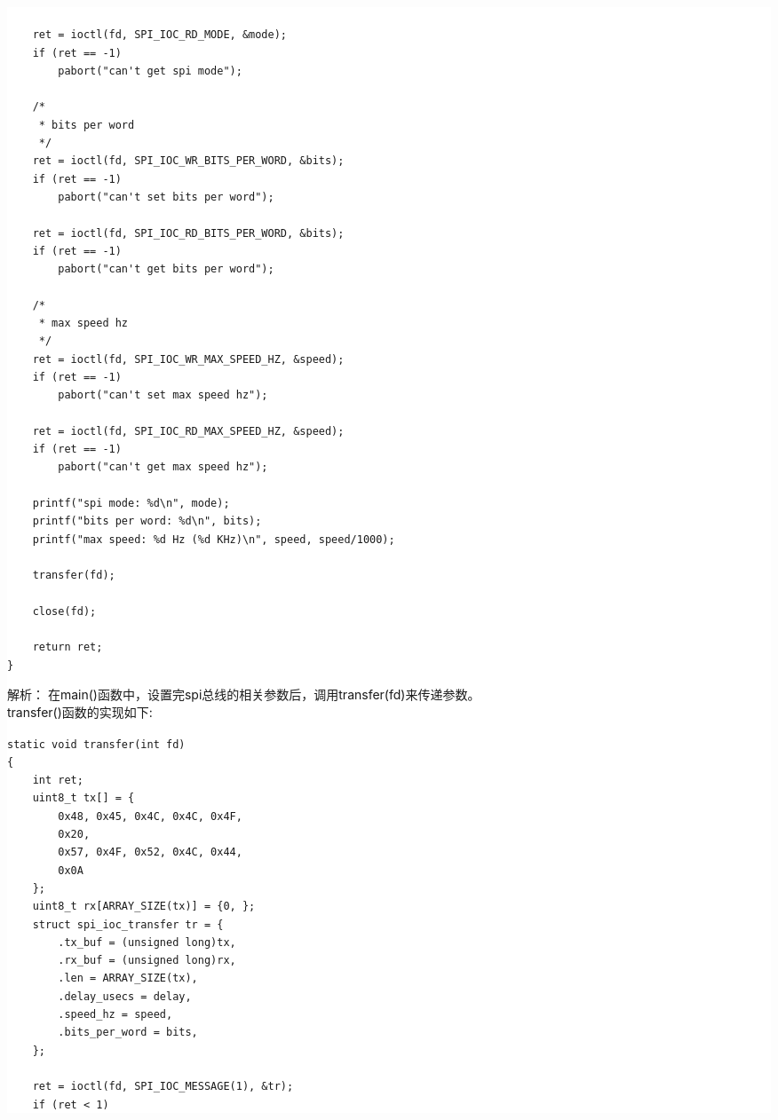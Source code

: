 ```
 
	ret = ioctl(fd, SPI_IOC_RD_MODE, &mode);
	if (ret == -1)
		pabort("can't get spi mode");
 
	/*
	 * bits per word
	 */
	ret = ioctl(fd, SPI_IOC_WR_BITS_PER_WORD, &bits);
	if (ret == -1)
		pabort("can't set bits per word");
 
	ret = ioctl(fd, SPI_IOC_RD_BITS_PER_WORD, &bits);
	if (ret == -1)
		pabort("can't get bits per word");
 
	/*
	 * max speed hz
	 */
	ret = ioctl(fd, SPI_IOC_WR_MAX_SPEED_HZ, &speed);
	if (ret == -1)
		pabort("can't set max speed hz");
 
	ret = ioctl(fd, SPI_IOC_RD_MAX_SPEED_HZ, &speed);
	if (ret == -1)
		pabort("can't get max speed hz");
 
	printf("spi mode: %d\n", mode);
	printf("bits per word: %d\n", bits);
	printf("max speed: %d Hz (%d KHz)\n", speed, speed/1000);
 
	transfer(fd);
 
	close(fd);
 
	return ret;
}

```
解析： 在main()函数中，设置完spi总线的相关参数后，调用transfer(fd)来传递参数。    
transfer()函数的实现如下:    

```
static void transfer(int fd)
{
	int ret;
	uint8_t tx[] = {
        0x48, 0x45, 0x4C, 0x4C, 0x4F,
        0x20, 
        0x57, 0x4F, 0x52, 0x4C, 0x44,
        0x0A 
	};
	uint8_t rx[ARRAY_SIZE(tx)] = {0, };
	struct spi_ioc_transfer tr = {
		.tx_buf = (unsigned long)tx,
		.rx_buf = (unsigned long)rx,
		.len = ARRAY_SIZE(tx),
		.delay_usecs = delay,
		.speed_hz = speed,
		.bits_per_word = bits,
	};
 
	ret = ioctl(fd, SPI_IOC_MESSAGE(1), &tr);
	if (ret < 1)
```